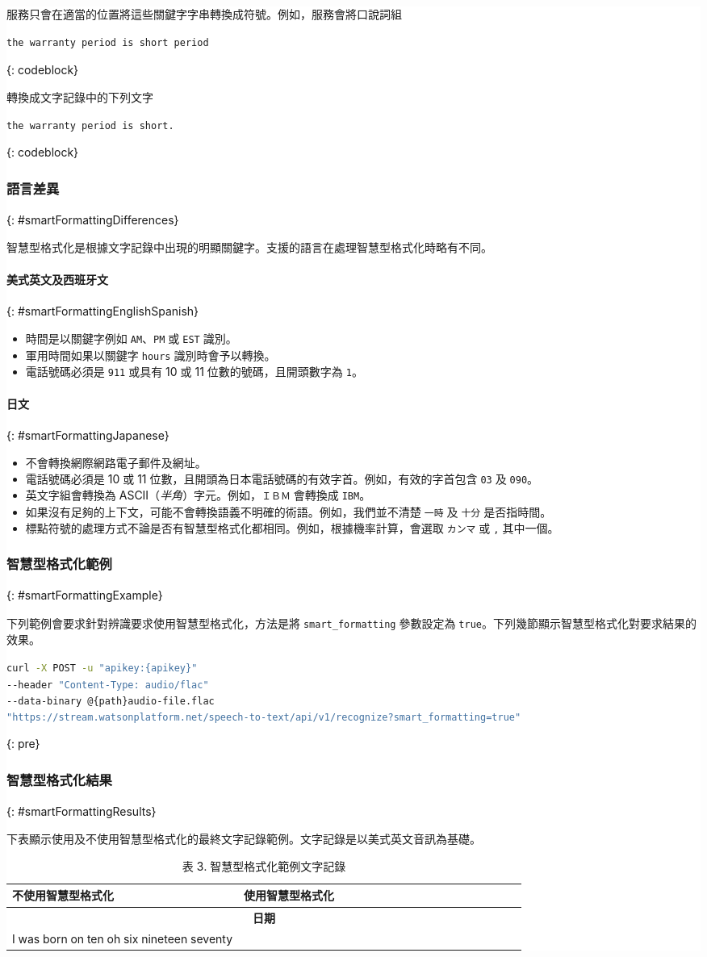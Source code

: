 服務只會在適當的位置將這些關鍵字字串轉換成符號。例如，服務會將口說詞組

```
the warranty period is short period
```
{: codeblock}

轉換成文字記錄中的下列文字

```
the warranty period is short.
```
{: codeblock}

### 語言差異
{: #smartFormattingDifferences}

智慧型格式化是根據文字記錄中出現的明顯關鍵字。支援的語言在處理智慧型格式化時略有不同。

#### 美式英文及西班牙文
{: #smartFormattingEnglishSpanish}

-   時間是以關鍵字例如 `AM`、`PM` 或 `EST` 識別。
-   軍用時間如果以關鍵字 `hours` 識別時會予以轉換。
-   電話號碼必須是 `911` 或具有 10 或 11 位數的號碼，且開頭數字為 `1`。

#### 日文
{: #smartFormattingJapanese}

-   不會轉換網際網路電子郵件及網址。
-   電話號碼必須是 10 或 11 位數，且開頭為日本電話號碼的有效字首。例如，有效的字首包含 `03` 及 `090`。
-   英文字組會轉換為 ASCII（*半角*）字元。例如，<code>&#65321;&#65314;&#65325;</code> 會轉換成 `IBM`。
-   如果沒有足夠的上下文，可能不會轉換語義不明確的術語。例如，我們並不清楚 <code>&#19968;&#26178;</code> 及 <code>&#21313;&#20998;</code> 是否指時間。
-   標點符號的處理方式不論是否有智慧型格式化都相同。例如，根據機率計算，會選取 <code>&#12459;&#12531;&#12510;</code> 或 `,` 其中一個。

### 智慧型格式化範例
{: #smartFormattingExample}

下列範例會要求針對辨識要求使用智慧型格式化，方法是將 `smart_formatting` 參數設定為 `true`。下列幾節顯示智慧型格式化對要求結果的效果。

```bash
curl -X POST -u "apikey:{apikey}"
--header "Content-Type: audio/flac"
--data-binary @{path}audio-file.flac
"https://stream.watsonplatform.net/speech-to-text/api/v1/recognize?smart_formatting=true"
```
{: pre}

### 智慧型格式化結果
{: #smartFormattingResults}

下表顯示使用及不使用智慧型格式化的最終文字記錄範例。文字記錄是以美式英文音訊為基礎。

<table summary="每個標題列會接著多列的範例，顯示針對標題中識別之元素的智慧型格式化效果。">
  <caption>表 3. 智慧型格式化範例文字記錄</caption>
  <tr>
    <th id="without_formatting" style="width:45%; text-align:left">不使用智慧型格式化</th>
    <th id="with_formatting" style="text-align:left">使用智慧型格式化</th>
  </tr>
  <tr>
    <th id="Dates" colspan="2">
      <strong>日期</strong>
    </th>
  </tr>
  <tr>
    <td headers="Dates without_formatting">
      I was born on ten oh six nineteen seventy
    </td>